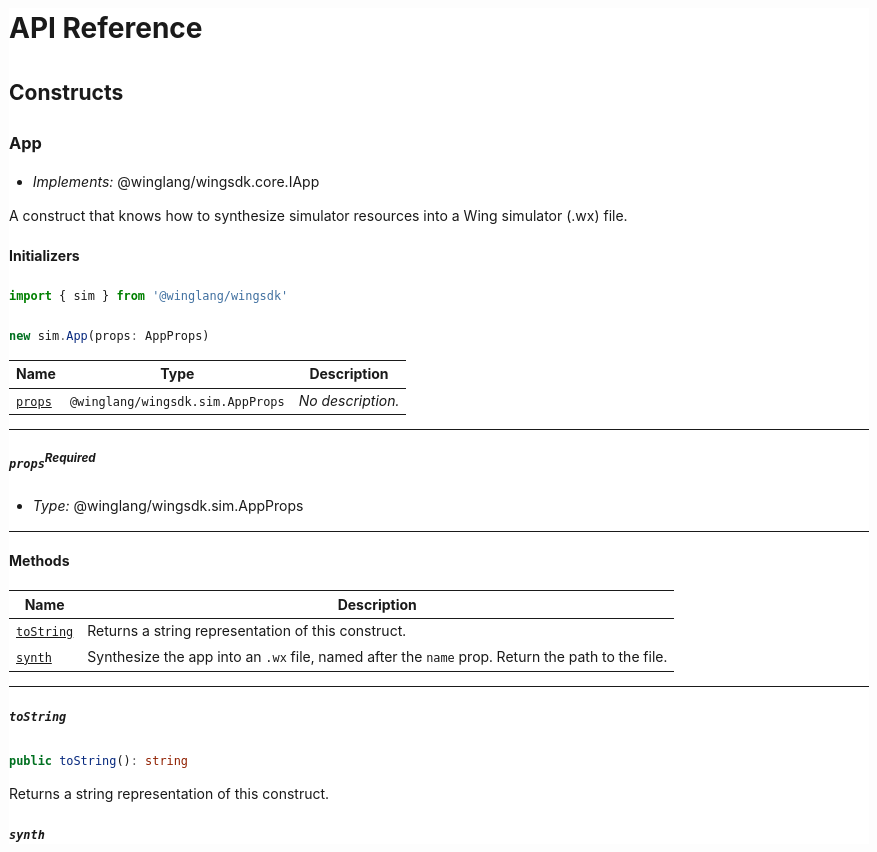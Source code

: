 # API Reference <a name="API Reference" id="api-reference"></a>

## Constructs <a name="Constructs" id="Constructs"></a>

### App <a name="App" id="@winglang/wingsdk.sim.App"></a>

- *Implements:* @winglang/wingsdk.core.IApp

A construct that knows how to synthesize simulator resources into a Wing simulator (.wx) file.

#### Initializers <a name="Initializers" id="@winglang/wingsdk.sim.App.Initializer"></a>

```typescript
import { sim } from '@winglang/wingsdk'

new sim.App(props: AppProps)
```

| **Name** | **Type** | **Description** |
| --- | --- | --- |
| <code><a href="#@winglang/wingsdk.sim.App.Initializer.parameter.props">props</a></code> | <code>@winglang/wingsdk.sim.AppProps</code> | *No description.* |

---

##### `props`<sup>Required</sup> <a name="props" id="@winglang/wingsdk.sim.App.Initializer.parameter.props"></a>

- *Type:* @winglang/wingsdk.sim.AppProps

---

#### Methods <a name="Methods" id="Methods"></a>

| **Name** | **Description** |
| --- | --- |
| <code><a href="#@winglang/wingsdk.sim.App.toString">toString</a></code> | Returns a string representation of this construct. |
| <code><a href="#@winglang/wingsdk.sim.App.synth">synth</a></code> | Synthesize the app into an `.wx` file, named after the `name` prop. Return the path to the file. |

---

##### `toString` <a name="toString" id="@winglang/wingsdk.sim.App.toString"></a>

```typescript
public toString(): string
```

Returns a string representation of this construct.

##### `synth` <a name="synth" id="@winglang/wingsdk.sim.App.synth"></a>
